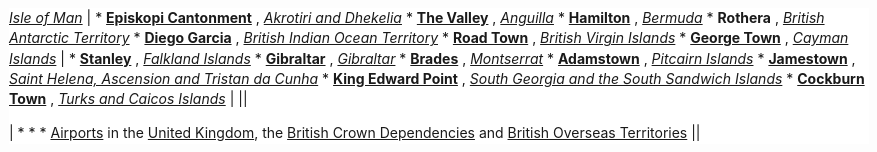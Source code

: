 *[Isle of Man](/wiki/Isle_of_Man "Isle of Man")* | * **[Episkopi Cantonment](/wiki/Episkopi_Cantonment "Episkopi Cantonment")** , *[Akrotiri and Dhekelia](/wiki/Akrotiri_and_Dhekelia "Akrotiri and Dhekelia")* * **[The Valley](/wiki/The_Valley,_Anguilla "The Valley, Anguilla")** , *[Anguilla](/wiki/Anguilla "Anguilla")* * **[Hamilton](/wiki/Hamilton,_Bermuda "Hamilton, Bermuda")** , *[Bermuda](/wiki/Bermuda "Bermuda")* * **Rothera** , *[British Antarctic Territory](/wiki/British_Antarctic_Territory "British Antarctic Territory")* * **[Diego Garcia](/wiki/Diego_Garcia "Diego Garcia")** , *[British Indian Ocean Territory](/wiki/British_Indian_Ocean_Territory "British Indian Ocean Territory")* * **[Road Town](/wiki/Road_Town "Road Town")** , *[British Virgin Islands](/wiki/British_Virgin_Islands "British Virgin Islands")* * **[George Town](/wiki/George_Town,_Cayman_Islands "George Town, Cayman Islands")** , *[Cayman Islands](/wiki/Cayman_Islands "Cayman Islands")* | * **[Stanley](/wiki/Stanley,_Falkland_Islands "Stanley, Falkland Islands")** , *[Falkland Islands](/wiki/Falkland_Islands "Falkland Islands")* * **[Gibraltar](/wiki/Gibraltar "Gibraltar")** , *[Gibraltar](/wiki/Gibraltar "Gibraltar")* * **[Brades](/wiki/Brades "Brades")** , *[Montserrat](/wiki/Montserrat "Montserrat")* * **[Adamstown](/wiki/Adamstown,_Pitcairn_Islands "Adamstown, Pitcairn Islands")** , *[Pitcairn Islands](/wiki/Pitcairn_Islands "Pitcairn Islands")* * **[Jamestown](/wiki/Jamestown,_Saint_Helena "Jamestown, Saint Helena")** , *[Saint Helena, Ascension and Tristan da Cunha](/wiki/Saint_Helena,_Ascension_and_Tristan_da_Cunha "Saint Helena, Ascension and Tristan da Cunha")* * **[King Edward Point](/wiki/King_Edward_Point "King Edward Point")** , *[South Georgia and the South Sandwich Islands](/wiki/South_Georgia_and_the_South_Sandwich_Islands "South Georgia and the South Sandwich Islands")* * **[Cockburn Town](/wiki/Cockburn_Town "Cockburn Town")** , *[Turks and Caicos Islands](/wiki/Turks_and_Caicos_Islands "Turks and Caicos Islands")* | ||

|                                                                                                                                                                                                                                                                                                                                                                                                                                                     * [](/wiki/Template:Airports_in_the_United_Kingdom,_the_British_Crown_Dependencies_and_British_Overseas_Territories "Template:Airports in the United Kingdom, the British Crown Dependencies and British Overseas Territories") * [](/wiki/Template_talk:Airports_in_the_United_Kingdom,_the_British_Crown_Dependencies_and_British_Overseas_Territories "Template talk:Airports in the United Kingdom, the British Crown Dependencies and British Overseas Territories") * [](/wiki/Special:EditPage/Template:Airports_in_the_United_Kingdom,_the_British_Crown_Dependencies_and_British_Overseas_Territories "Special:EditPage/Template:Airports in the United Kingdom, the British Crown Dependencies and British Overseas Territories") [Airports](/wiki/List_of_airports_in_the_United_Kingdom_and_the_British_Crown_Dependencies "List of airports in the United Kingdom and the British Crown Dependencies") in the [United Kingdom](/wiki/United_Kingdom "United Kingdom"), the [British Crown Dependencies](/wiki/Crown_Dependencies "Crown Dependencies") and [British Overseas Territories](/wiki/British_Overseas_Territories "British Overseas Territories")                                                                                                                                                                                                                                                                                                                                                                                                                                                     ||